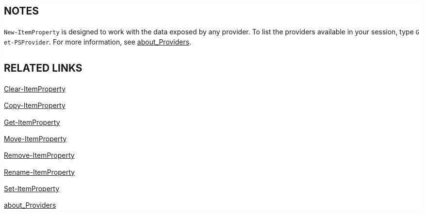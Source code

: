 ## NOTES

`New-ItemProperty` is designed to work with the data exposed by any provider. To list the providers
available in your session, type `Get-PSProvider`. For more information, see
[about_Providers](../Microsoft.PowerShell.Core/About/about_Providers.md).

## RELATED LINKS

[Clear-ItemProperty](Clear-ItemProperty.md)

[Copy-ItemProperty](Copy-ItemProperty.md)

[Get-ItemProperty](Get-ItemProperty.md)

[Move-ItemProperty](Move-ItemProperty.md)

[Remove-ItemProperty](Remove-ItemProperty.md)

[Rename-ItemProperty](Rename-ItemProperty.md)

[Set-ItemProperty](Set-ItemProperty.md)

[about_Providers](../Microsoft.PowerShell.Core/About/about_Providers.md)
